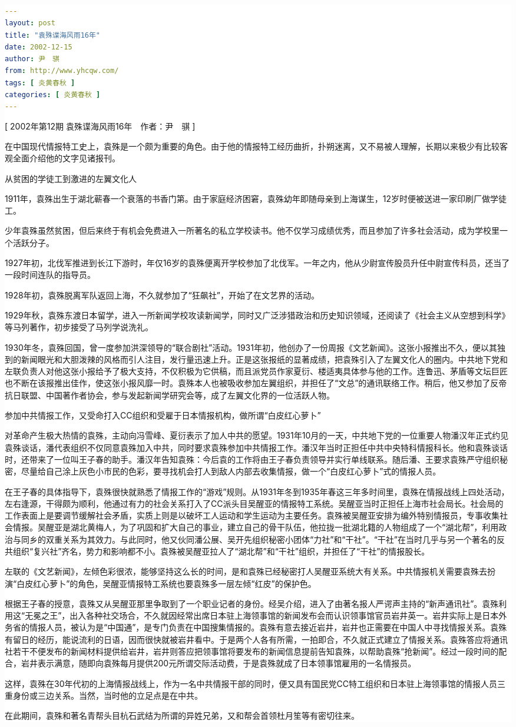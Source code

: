```yaml
---
layout: post
title: "袁殊谍海风雨16年"
date: 2002-12-15
author: 尹　骐
from: http://www.yhcqw.com/
tags: [ 炎黄春秋 ]
categories: [ 炎黄春秋 ]
---
```



[ 2002年第12期 袁殊谍海风雨16年　作者：尹　骐 ]

在中国现代情报特工史上，袁殊是一个颇为重要的角色。由于他的情报特工经历曲折，扑朔迷离，又不易被人理解，长期以来极少有比较客观全面介绍他的文字见诸报刊。

从贫困的学徒工到激进的左翼文化人

1911年，袁殊出生于湖北蕲春一个衰落的书香门第。由于家庭经济困窘，袁殊幼年即随母亲到上海谋生，12岁时便被送进一家印刷厂做学徒工。

少年袁殊虽然贫困，但后来终于有机会免费进入一所著名的私立学校读书。他不仅学习成绩优秀，而且参加了许多社会活动，成为学校里一个活跃分子。

1927年初，北伐军推进到长江下游时，年仅16岁的袁殊便离开学校参加了北伐军。一年之内，他从少尉宣传股员升任中尉宣传科员，还当了一段时间连队的指导员。

1928年初，袁殊脱离军队返回上海，不久就参加了“狂飙社”，开始了在文艺界的活动。


1929年秋，袁殊东渡日本留学，进入一所新闻学校攻读新闻学，同时又广泛涉猎政治和历史知识领域，还阅读了《社会主义从空想到科学》等马列著作，初步接受了马列学说洗礼。


1930年冬，袁殊回国，曾一度参加洪深领导的“联合剧社”活动。1931年初，他创办了一份周报《文艺新闻》。这张小报推出不久，便以其独到的新闻眼光和大胆泼辣的风格而引人注目，发行量迅速上升。正是这张报纸的显著成绩，把袁殊引入了左翼文化人的圈内。中共地下党和左联负责人对他这张小报给予了极大支持，不仅积极为它供稿，而且派党员作家夏衍、楼适夷具体参与他的工作。连鲁迅、茅盾等文坛巨匠也不断在该报推出佳作，使这张小报风靡一时。袁殊本人也被吸收参加左翼组织，并担任了“文总”的通讯联络工作。稍后，他又参加了反帝抗日联盟、中国著作者协会，参与发起新闻学研究会等，成了左翼文化界的一位活跃人物。

参加中共情报工作，又受命打入CC组织和受雇于日本情报机构，做所谓“白皮红心萝卜”


对革命产生极大热情的袁殊，主动向冯雪峰、夏衍表示了加人中共的愿望。1931年10月的一天，中共地下党的一位重要人物潘汉年正式约见袁殊谈话，潘代表组织不仅同意袁殊加入中共，同时要求袁殊参加中共情报工作。潘汉年当时正担任中共中央特科情报科长。他和袁殊谈话时，还带来了一位叫王子春的助手。潘汉年告知袁殊：今后袁的工作将由王子春负责领导并实行单线联系。随后潘、王要求袁殊严守组织秘密，尽量给自己涂上灰色小市民的色彩，要寻找机会打人到敌人内部去收集情报，做一个“白皮红心萝卜”式的情报人员。


在王子春的具体指导下，袁殊很快就熟悉了情报工作的“游戏”规则。从1931年冬到1935年春这三年多时间里，袁殊在情报战线上四处活动，左右逢源，干得颇为顺利，他通过有力的社会关系打入了CC派头目吴醒亚的情报特工系统。吴醒亚当时正担任上海市社会局长。社会局的工作表面上是要调节缓解社会矛盾，实质上则是以破坏工人运动和学生运动为主要任务。袁殊被吴醒亚安排为编外特别情报员，专事收集社会情报。吴醒亚是湖北黄梅人，为了巩固和扩大自己的事业，建立自己的骨干队伍，他拉拢一批湖北籍的人物组成了一个“湖北帮”，利用政治与同乡的双重关系为其效力。与此同时，他又伙同潘公展、吴开先组织秘密小团体“力社”和“干社”。“干社”在当时几乎与另一个著名的反共组织“复兴社”齐名，势力和影响都不小。袁殊被吴醒亚拉人了“湖北帮”和“干社”组织，并担任了“干社”的情报股长。


左联的《文艺新闻》，左倾色彩很浓，能够坚持这么长的时间，是和袁殊已经秘密打人吴醒亚系统大有关系。中共情报机关需要袁殊去扮演“白皮红心萝卜”的角色，吴醒亚情报特工系统也要袁殊多一层左倾“红皮”的保护色。


根据王子春的授意，袁殊又从吴醒亚那里争取到了一个职业记者的身份。经吴介绍，进入了由著名报人严谔声主持的“新声通讯社”。袁殊利用这“无冕之王”，出入各种社交场合，不久就因经常出席日本驻上海领事馆的新闻发布会而认识领事馆官员岩井英一。岩井实际上是日本外务省的情报人员，被认为是“中国通”，是专门负责在中国搜集情报的。袁殊有意去接近岩井，岩井也正需要在中国人中寻找情报关系。袁殊有留日的经历，能说流利的日语，因而很快就被岩井看中。于是两个人各有所需，一拍即合，不久就正式建立了情报关系。袁殊答应将通讯社若干不便发布的新闻材料提供给岩井，岩井则答应把领事馆将要发布的新闻信息提前告知袁殊，以帮助袁殊“抢新闻”。经过一段时间的配合，岩井表示满意，随即向袁殊每月提供200元所谓交际活动费，于是袁殊就成了日本领事馆雇用的一名情报员。


这样，袁殊在30年代初的上海情报战线上，作为一名中共情报干部的同时，便又具有国民党CC特工组织和日本驻上海领事馆的情报人员三重身份或三边关系。当然，当时他的立足点是在中共。

在此期间，袁殊和著名青帮头目杭石武结为所谓的异姓兄弟，又和帮会首领杜月笙等有密切往来。
